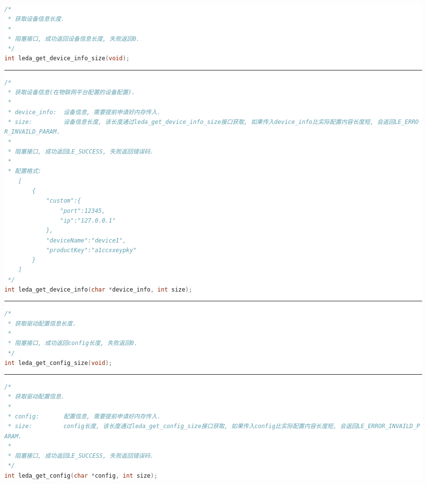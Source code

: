 <a name="leda_get_device_info_size"></a>
``` c
/*
 * 获取设备信息长度.
 *
 * 阻塞接口, 成功返回设备信息长度, 失败返回0.
 */
int leda_get_device_info_size(void);

```

---
<a name="leda_get_device_info"></a>
``` c
/*
 * 获取设备信息(在物联网平台配置的设备配置).
 *
 * device_info:  设备信息, 需要提前申请好内存传入.
 * size:         设备信息长度, 该长度通过leda_get_device_info_size接口获取, 如果传入device_info比实际配置内容长度短, 会返回LE_ERROR_INVAILD_PARAM.
 *  
 * 阻塞接口, 成功返回LE_SUCCESS, 失败返回错误码.
 * 
 * 配置格式:
    [
        {
            "custom":{
                "port":12345,
                "ip":"127.0.0.1"
            },
            "deviceName":"device1",
            "productKey":"a1ccxxeypky"
        }
    ]
 */
int leda_get_device_info(char *device_info, int size);

```

---
<a name="leda_get_config_size"></a>
``` c
/*
 * 获取驱动配置信息长度.
 *
 * 阻塞接口, 成功返回config长度, 失败返回0.
 */
int leda_get_config_size(void);

```

---
<a name="leda_get_config"></a>
``` c
/*
 * 获取驱动配置信息.
 *
 * config:       配置信息, 需要提前申请好内存传入.
 * size:         config长度, 该长度通过leda_get_config_size接口获取, 如果传入config比实际配置内容长度短, 会返回LE_ERROR_INVAILD_PARAM.
 *  
 * 阻塞接口, 成功返回LE_SUCCESS, 失败返回错误码.
 */
int leda_get_config(char *config, int size);

```